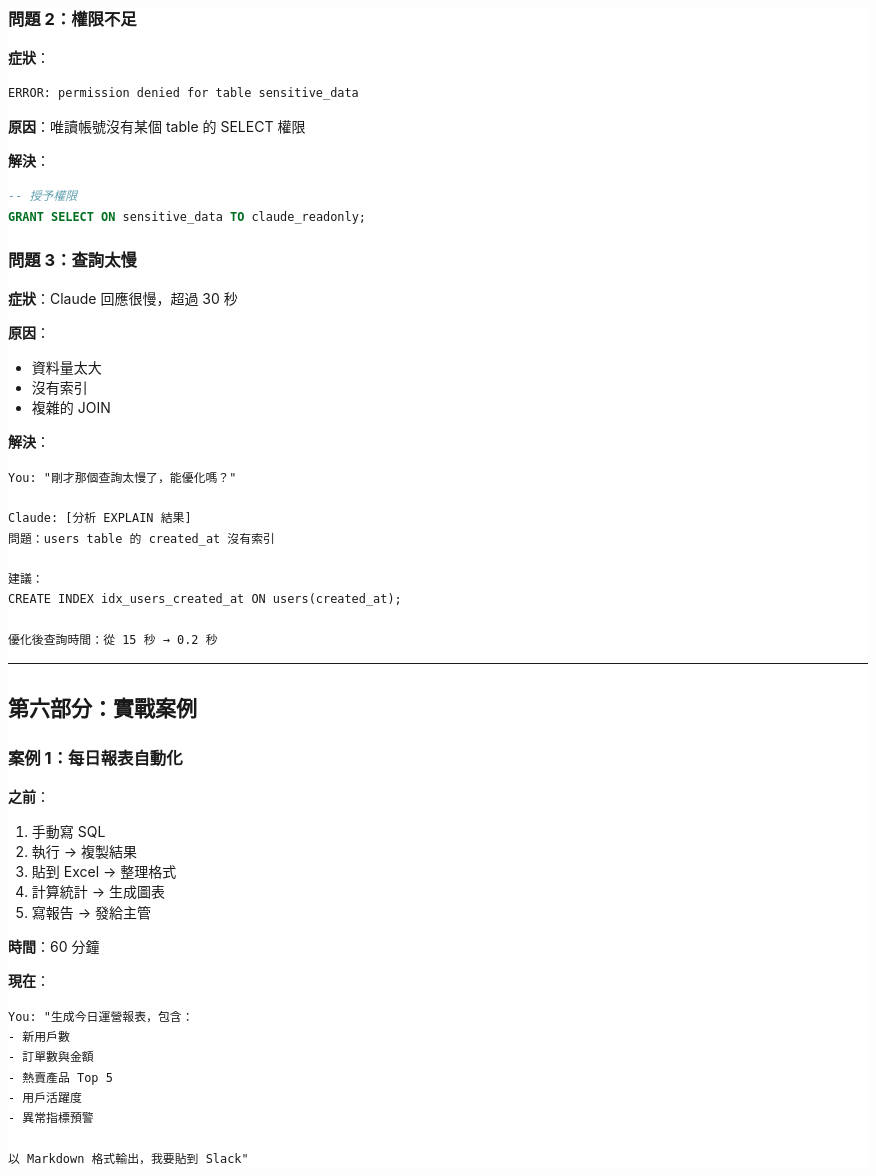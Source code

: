 ### 問題 2：權限不足

**症狀**：
```
ERROR: permission denied for table sensitive_data
```

**原因**：唯讀帳號沒有某個 table 的 SELECT 權限

**解決**：
```sql
-- 授予權限
GRANT SELECT ON sensitive_data TO claude_readonly;
```

### 問題 3：查詢太慢

**症狀**：Claude 回應很慢，超過 30 秒

**原因**：
- 資料量太大
- 沒有索引
- 複雜的 JOIN

**解決**：

```
You: "剛才那個查詢太慢了，能優化嗎？"

Claude: [分析 EXPLAIN 結果]
問題：users table 的 created_at 沒有索引

建議：
CREATE INDEX idx_users_created_at ON users(created_at);

優化後查詢時間：從 15 秒 → 0.2 秒
```

---

## 第六部分：實戰案例

### 案例 1：每日報表自動化

**之前**：
1. 手動寫 SQL
2. 執行 → 複製結果
3. 貼到 Excel → 整理格式
4. 計算統計 → 生成圖表
5. 寫報告 → 發給主管

**時間**：60 分鐘

**現在**：
```
You: "生成今日運營報表，包含：
- 新用戶數
- 訂單數與金額
- 熱賣產品 Top 5
- 用戶活躍度
- 異常指標預警

以 Markdown 格式輸出，我要貼到 Slack"
```
